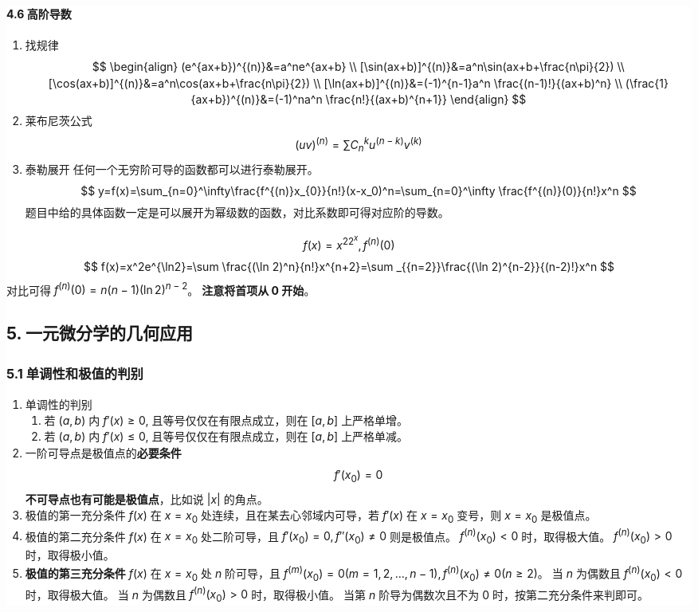 #### 4.6 高阶导数
1. 找规律
$$
\begin{align}
(e^{ax+b})^{(n)}&=a^ne^{ax+b} \\
[\sin(ax+b)]^{(n)}&=a^n\sin(ax+b+\frac{n\pi}{2}) \\
[\cos(ax+b)]^{(n)}&=a^n\cos(ax+b+\frac{n\pi}{2}) \\
[\ln(ax+b)]^{(n)}&=(-1)^{n-1}a^n \frac{(n-1)!}{(ax+b)^n} \\
(\frac{1}{ax+b})^{(n)}&=(-1)^na^n \frac{n!}{(ax+b)^{n+1}}
\end{align}
$$
2. 莱布尼茨公式
$$
(uv)^{(n)}=\sum C^k_{n}u^{(n-k)}v^{(k)}
$$
3. 泰勒展开
任何一个无穷阶可导的函数都可以进行泰勒展开。
$$
y=f(x)=\sum_{n=0}^\infty\frac{f^{(n)}x_{0}}{n!}(x-x_0)^n=\sum_{n=0}^\infty \frac{f^{(n)}(0)}{n!}x^n
$$
题目中给的具体函数一定是可以展开为幂级数的函数，对比系数即可得对应阶的导数。

$$
f(x)=x^22^x,f^{(n)}(0)
$$
$$
f(x)=x^2e^{\ln2}=\sum \frac{(\ln 2)^n}{n!}x^{n+2}=\sum _{{n=2}}\frac{(\ln 2)^{n-2}}{(n-2)!}x^n
$$
对比可得 $f^{(n)}(0)=n(n-1)(\ln 2)^{n-2}$。
**注意将首项从 $0$ 开始**。

## 5. 一元微分学的几何应用
### 5.1 单调性和极值的判别
1. 单调性的判别 
	1. 若 $(a,b)$ 内 $f'(x)\geq{0}$, 且等号仅仅在有限点成立，则在 $[a,b]$ 上严格单增。
	2. 若 $(a,b)$ 内 $f'(x)\leq 0$, 且等号仅仅在有限点成立，则在 $[a,b]$ 上严格单减。
2. 一阶可导点是极值点的**必要条件**
$$
f'(x_{0})=0
$$
**不可导点也有可能是极值点**，比如说 $|x|$ 的角点。
3. 极值的第一充分条件
$f(x)$ 在 $x=x_{0}$ 处连续，且在某去心邻域内可导，若 $f'(x)$ 在 $x=x_{0}$ 变号，则 $x=x_{0}$ 是极值点。
4. 极值的第二充分条件
$f(x)$ 在 $x=x_{0}$ 处二阶可导，且 $f'(x_{0})=0,f''(x_{0})\neq{0}$ 则是极值点。
$f^{(n)}(x_{0})<0$ 时，取得极大值。
$f^{(n)}(x_{0})>0$ 时，取得极小值。
5. **极值的第三充分条件**
$f(x)$ 在 $x=x_{0}$ 处 $n$ 阶可导，且 $f^{(m)}(x_{0})=0(m=1,2,\dots,n-1),f^{(n)}(x_{0})\neq 0 (n\geq{2})$。
当 $n$ 为偶数且 $f^{(n)}(x_{0})<0$ 时，取得极大值。
当 $n$ 为偶数且 $f^{(n)}(x_{0})>0$ 时，取得极小值。
当第 $n$ 阶导为偶数次且不为 $0$ 时，按第二充分条件来判即可。
